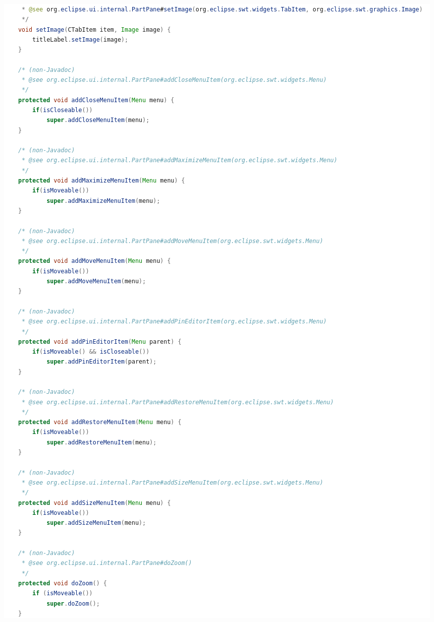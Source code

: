 ```java
	 * @see org.eclipse.ui.internal.PartPane#setImage(org.eclipse.swt.widgets.TabItem, org.eclipse.swt.graphics.Image)
	 */
	void setImage(CTabItem item, Image image) {
		titleLabel.setImage(image);
	}

	/* (non-Javadoc)
	 * @see org.eclipse.ui.internal.PartPane#addCloseMenuItem(org.eclipse.swt.widgets.Menu)
	 */
	protected void addCloseMenuItem(Menu menu) {
		if(isCloseable())
			super.addCloseMenuItem(menu);
	}

	/* (non-Javadoc)
	 * @see org.eclipse.ui.internal.PartPane#addMaximizeMenuItem(org.eclipse.swt.widgets.Menu)
	 */
	protected void addMaximizeMenuItem(Menu menu) {
		if(isMoveable())
			super.addMaximizeMenuItem(menu);
	}

	/* (non-Javadoc)
	 * @see org.eclipse.ui.internal.PartPane#addMoveMenuItem(org.eclipse.swt.widgets.Menu)
	 */
	protected void addMoveMenuItem(Menu menu) {
		if(isMoveable())
			super.addMoveMenuItem(menu);
	}

	/* (non-Javadoc)
	 * @see org.eclipse.ui.internal.PartPane#addPinEditorItem(org.eclipse.swt.widgets.Menu)
	 */
	protected void addPinEditorItem(Menu parent) {
		if(isMoveable() && isCloseable())
			super.addPinEditorItem(parent);
	}

	/* (non-Javadoc)
	 * @see org.eclipse.ui.internal.PartPane#addRestoreMenuItem(org.eclipse.swt.widgets.Menu)
	 */
	protected void addRestoreMenuItem(Menu menu) {
		if(isMoveable())
			super.addRestoreMenuItem(menu);
	}

	/* (non-Javadoc)
	 * @see org.eclipse.ui.internal.PartPane#addSizeMenuItem(org.eclipse.swt.widgets.Menu)
	 */
	protected void addSizeMenuItem(Menu menu) {
		if(isMoveable())
			super.addSizeMenuItem(menu);
	}

	/* (non-Javadoc)
	 * @see org.eclipse.ui.internal.PartPane#doZoom()
	 */
	protected void doZoom() {
		if (isMoveable())
			super.doZoom();
	}

```